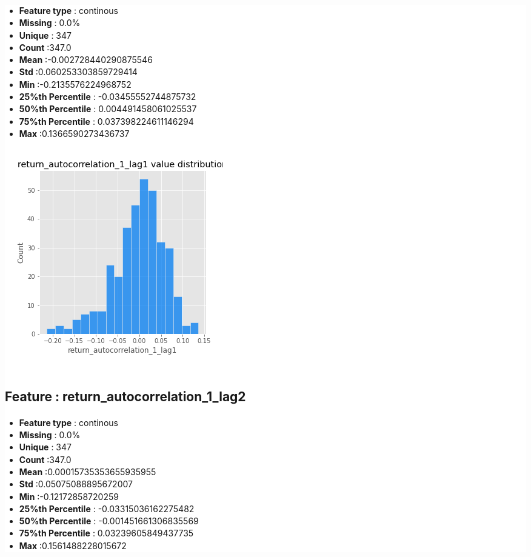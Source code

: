 - **Feature type** : continous
- **Missing** : 0.0%
- **Unique** : 347
- **Count** :347.0
- **Mean** :-0.002728440290875546
- **Std** :0.060253303859729414
- **Min** :-0.2135576224968752
- **25%th Percentile** : -0.03455552744875732
- **50%th Percentile** : 0.004491458061025537
- **75%th Percentile** : 0.037398224611146294
- **Max** :0.1366590273436737

![](return_autocorrelation_1_lag1.png)
## Feature : return_autocorrelation_1_lag2
- **Feature type** : continous
- **Missing** : 0.0%
- **Unique** : 347
- **Count** :347.0
- **Mean** :0.00015735353655935955
- **Std** :0.05075088895672007
- **Min** :-0.12172858720259
- **25%th Percentile** : -0.03315036162275482
- **50%th Percentile** : -0.001451661306835569
- **75%th Percentile** : 0.03239605849437735
- **Max** :0.1561488228015672
